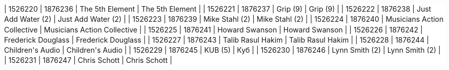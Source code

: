 | 1526220 | 1876236 | The 5th Element | The 5th Element |
| 1526221 | 1876237 | Grip (9) | Grip (9) |
| 1526222 | 1876238 | Just Add Water (2) | Just Add Water (2) |
| 1526223 | 1876239 | Mike Stahl (2) | Mike Stahl (2) |
| 1526224 | 1876240 | Musicians Action Collective | Musicians Action Collective |
| 1526225 | 1876241 | Howard Swanson | Howard Swanson |
| 1526226 | 1876242 | Frederick Douglass | Frederick Douglass |
| 1526227 | 1876243 | Talib Rasul Hakim | Talib Rasul Hakim |
| 1526228 | 1876244 | Children's Audio | Children's Audio |
| 1526229 | 1876245 | KUB (5) | Куб |
| 1526230 | 1876246 | Lynn Smith (2) | Lynn Smith (2) |
| 1526231 | 1876247 | Chris Schott | Chris Schott |
